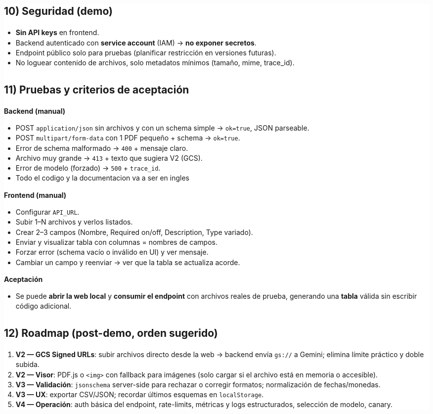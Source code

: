 ## 10) Seguridad (demo)
- **Sin API keys** en frontend.  
- Backend autenticado con **service account** (IAM) → **no exponer secretos**.  
- Endpoint público solo para pruebas (planificar restricción en versiones futuras).  
- No loguear contenido de archivos, solo metadatos mínimos (tamaño, mime, trace_id).

## 11) Pruebas y criterios de aceptación

**Backend (manual)**
- POST `application/json` sin archivos y con un schema simple → `ok=true`, JSON parseable.
- POST `multipart/form-data` con 1 PDF pequeño + schema → `ok=true`.
- Error de schema malformado → `400` + mensaje claro.
- Archivo muy grande → `413` + texto que sugiera V2 (GCS).
- Error de modelo (forzado) → `500` + `trace_id`.
- Todo el codigo y la documentacion va a ser en ingles

**Frontend (manual)**
- Configurar `API_URL`.  
- Subir 1–N archivos y verlos listados.  
- Crear 2–3 campos (Nombre, Required on/off, Description, Type variado).  
- Enviar y visualizar tabla con columnas = nombres de campos.  
- Forzar error (schema vacío o inválido en UI) y ver mensaje.  
- Cambiar un campo y reenviar → ver que la tabla se actualiza acorde.

**Aceptación**
- Se puede **abrir la web local** y **consumir el endpoint** con archivos reales de prueba, generando una **tabla** válida sin escribir código adicional.

## 12) Roadmap (post-demo, orden sugerido)
1. **V2 — GCS Signed URLs**: subir archivos directo desde la web → backend envía `gs://` a Gemini; elimina límite práctico y doble subida.  
2. **V2 — Visor**: PDF.js o `<img>` con fallback para imágenes (solo cargar si el archivo está en memoria o accesible).  
3. **V3 — Validación**: `jsonschema` server-side para rechazar o corregir formatos; normalización de fechas/monedas.  
4. **V3 — UX**: exportar CSV/JSON; recordar últimos esquemas en `localStorage`.  
5. **V4 — Operación**: auth básica del endpoint, rate-limits, métricas y logs estructurados, selección de modelo, canary.

